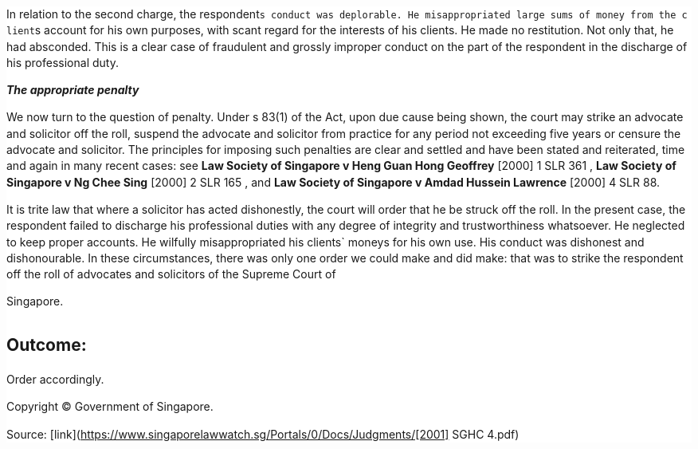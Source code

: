 In relation to the second charge, the respondent`s conduct was deplorable. He misappropriated large sums of money from the client`s account for his own purposes, with scant regard for the interests of his clients. He made no restitution. Not only that, he had absconded. This is a clear case of fraudulent and grossly improper conduct on the part of the respondent in the discharge of his professional duty. 

**_The appropriate penalty_** 

We now turn to the question of penalty. Under s 83(1) of the Act, upon due cause being shown, the court may strike an advocate and solicitor off the roll, suspend the advocate and solicitor from practice for any period not exceeding five years or censure the advocate and solicitor. The principles for imposing such penalties are clear and settled and have been stated and reiterated, time and again in many recent cases: see **Law Society of Singapore v Heng Guan Hong Geoffrey** <span class="citation">[2000] 1 SLR 361</span> , **Law Society of Singapore v Ng Chee Sing** <span class="citation">[2000] 2 SLR 165</span> , and **Law Society of Singapore v Amdad Hussein Lawrence** <span class="citation">[2000] 4 SLR 88</span>. 

It is trite law that where a solicitor has acted dishonestly, the court will order that he be struck off the roll. In the present case, the respondent failed to discharge his professional duties with any degree of integrity and trustworthiness whatsoever. He neglected to keep proper accounts. He wilfully misappropriated his clients` moneys for his own use. His conduct was dishonest and dishonourable. In these circumstances, there was only one order we could make and did make: that was to strike the respondent off the roll of advocates and solicitors of the Supreme Court of 


Singapore. 

## Outcome: 

Order accordingly. 

 Copyright © Government of Singapore. 


Source: [link](https://www.singaporelawwatch.sg/Portals/0/Docs/Judgments/[2001] SGHC 4.pdf)
